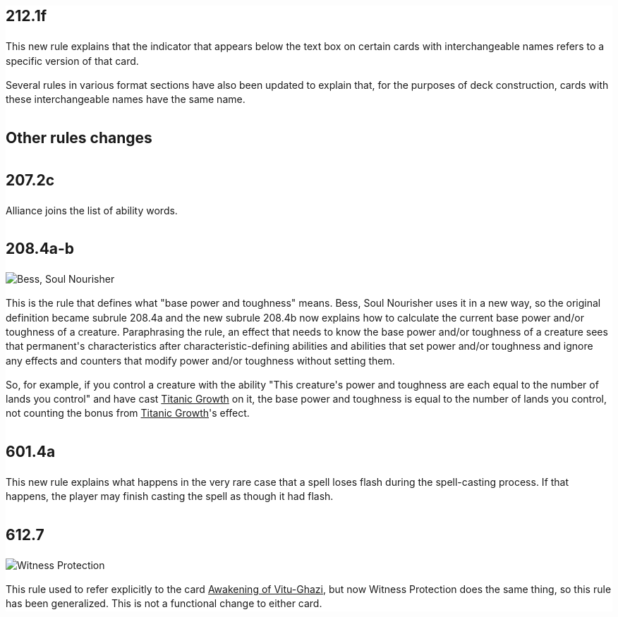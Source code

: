 
212.1f
------


This new rule explains that the indicator that appears below the text box on certain cards with interchangeable names refers to a specific version of that card.


Several rules in various format sections have also been updated to explain that, for the purposes of deck construction, cards with these interchangeable names have the same name.


Other rules changes
-------------------


207.2c
------


Alliance joins the list of ability words.


208.4a-b
--------


![Bess, Soul Nourisher](https://media.wizards.com/2022/ncc/en_MYDTBLc1D5.png)


This is the rule that defines what "base power and toughness" means. Bess, Soul Nourisher uses it in a new way, so the original definition became subrule 208.4a and the new subrule 208.4b now explains how to calculate the current base power and/or toughness of a creature. Paraphrasing the rule, an effect that needs to know the base power and/or toughness of a creature sees that permanent's characteristics after characteristic-defining abilities and abilities that set power and/or toughness and ignore any effects and counters that modify power and/or toughness without setting them.


So, for example, if you control a creature with the ability "This creature's power and toughness are each equal to the number of lands you control" and have cast [Titanic Growth](https://gatherer.wizards.com/Pages/Card/Details.aspx?name=Titanic+Growth) on it, the base power and toughness is equal to the number of lands you control, not counting the bonus from [Titanic Growth](https://gatherer.wizards.com/Pages/Card/Details.aspx?name=Titanic+Growth)'s effect.


601.4a
------


This new rule explains what happens in the very rare case that a spell loses flash during the spell-casting process. If that happens, the player may finish casting the spell as though it had flash.


612.7
-----


![Witness Protection](https://media.wizards.com/2022/snc/en_9A9vG82dWq.png)


This rule used to refer explicitly to the card [Awakening of Vitu-Ghazi](https://gatherer.wizards.com/Pages/Card/Details.aspx?name=Awakening+of+Vitu-Ghazi), but now Witness Protection does the same thing, so this rule has been generalized. This is not a functional change to either card.
